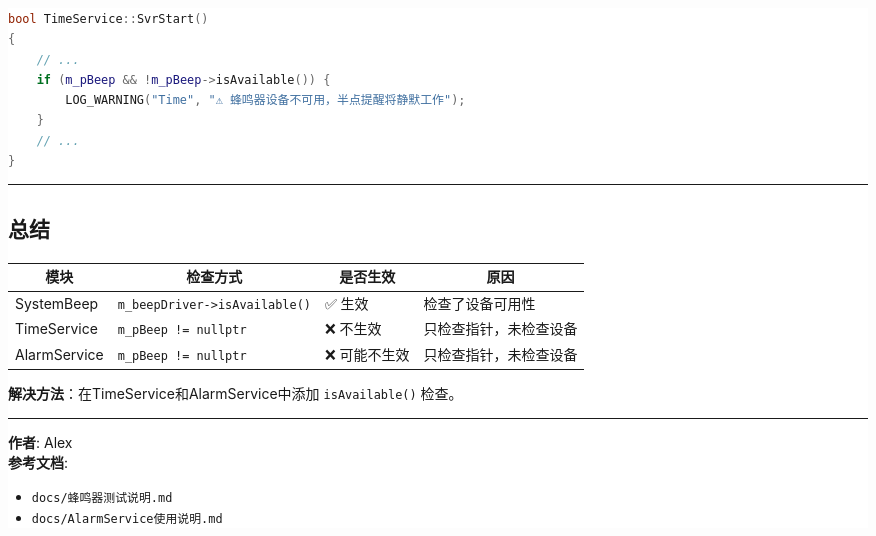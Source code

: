 ```cpp
bool TimeService::SvrStart()
{
    // ...
    if (m_pBeep && !m_pBeep->isAvailable()) {
        LOG_WARNING("Time", "⚠️ 蜂鸣器设备不可用，半点提醒将静默工作");
    }
    // ...
}
```

---

## 总结

| 模块 | 检查方式 | 是否生效 | 原因 |
|------|---------|---------|------|
| SystemBeep | `m_beepDriver->isAvailable()` | ✅ 生效 | 检查了设备可用性 |
| TimeService | `m_pBeep != nullptr` | ❌ 不生效 | 只检查指针，未检查设备 |
| AlarmService | `m_pBeep != nullptr` | ❌ 可能不生效 | 只检查指针，未检查设备 |

**解决方法**：在TimeService和AlarmService中添加 `isAvailable()` 检查。

---

**作者**: Alex  
**参考文档**: 
- `docs/蜂鸣器测试说明.md`
- `docs/AlarmService使用说明.md`

